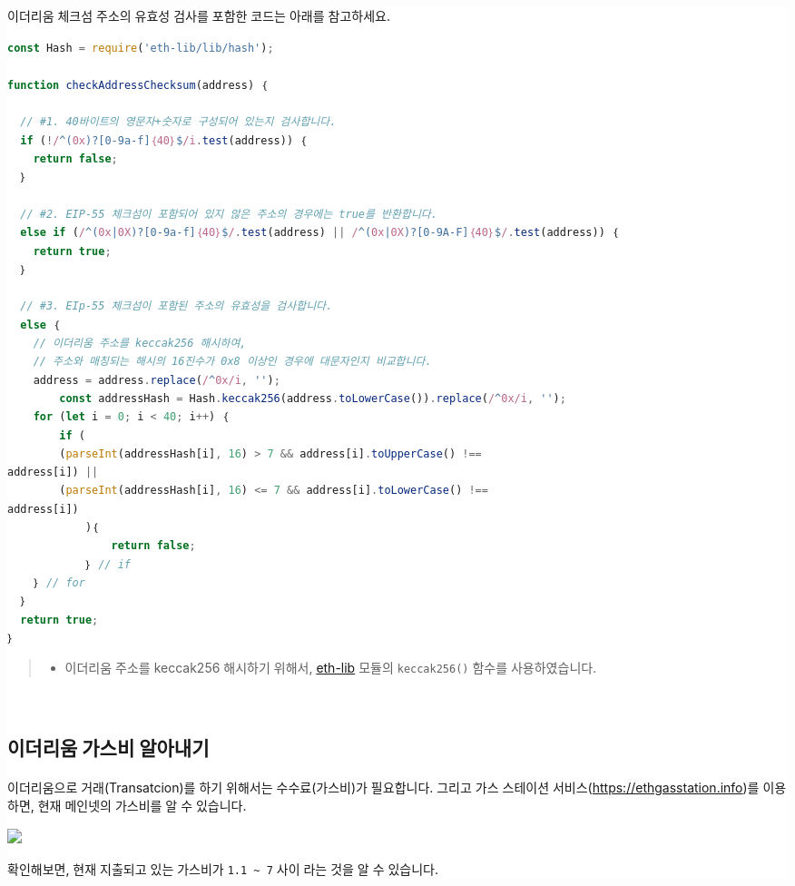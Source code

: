 이더리움 체크섬 주소의 유효성 검사를 포함한 코드는 아래를 참고하세요.

```js
const Hash = require('eth-lib/lib/hash');

function checkAddressChecksum(address) ｛
  
  // #1. 40바이트의 영문자+숫자로 구성되어 있는지 검사합니다.
  if (!/^(0x)?[0-9a-f]｛40｝$/i.test(address)) ｛
    return false;
  ｝
  
  // #2. EIP-55 체크섬이 포함되어 있지 않은 주소의 경우에는 true를 반환합니다.
  else if (/^(0x|0X)?[0-9a-f]｛40｝$/.test(address) || /^(0x|0X)?[0-9A-F]｛40｝$/.test(address)) ｛
    return true;
  ｝ 
  
  // #3. EIp-55 체크섬이 포함된 주소의 유효성을 검사합니다.
  else ｛
    // 이더리움 주소를 keccak256 해시하여,
    // 주소와 매칭되는 해시의 16진수가 0x8 이상인 경우에 대문자인지 비교합니다.
    address = address.replace(/^0x/i, '');
		const addressHash = Hash.keccak256(address.toLowerCase()).replace(/^0x/i, '');
  	for (let i = 0; i < 40; i++) ｛
    	if (
      	(parseInt(addressHash[i], 16) > 7 && address[i].toUpperCase() !==
address[i]) ||
      	(parseInt(addressHash[i], 16) <= 7 && address[i].toLowerCase() !==
address[i])
			)｛
				return false;
			｝ // if
    ｝ // for
  ｝
  return true;
｝
```

> * 이더리움 주소를 keccak256 해시하기 위해서, [eth-lib](https://github.com/MaiaVictor/eth-lib) 모듈의 `keccak256()` 함수를 사용하였습니다.

&nbsp;
&nbsp;

## 이더리움 가스비 알아내기

이더리움으로 거래(Transatcion)를 하기 위해서는 수수료(가스비)가 필요합니다. 그리고 가스 스테이션 서비스(https://ethgasstation.info)를 이용하면, 현재 메인넷의 가스비를 알 수 있습니다.

![](https://user-images.githubusercontent.com/3969643/52542054-521b7980-2ddf-11e9-9a12-fb4b4f82b7d7.png)

확인해보면, 현재 지출되고 있는 가스비가 `1.1 ~ 7` 사이 라는 것을 알 수 있습니다. 

